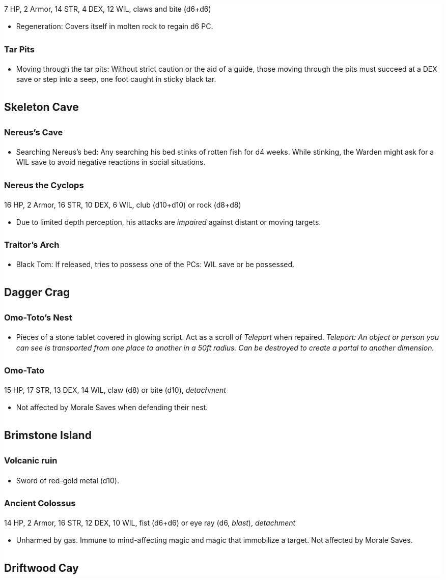 7 HP, 2 Armor, 14 STR, 4 DEX, 12 WIL, claws and bite (d6+d6)
- Regeneration: Covers itself in molten rock to regain d6 PC.

### Tar Pits

- Moving through the tar pits: Without strict caution or the aid of a guide, those moving through the pits must succeed at a DEX save or step into a seep, one foot caught in sticky black tar.

## Skeleton Cave

### Nereus’s Cave

- Searching Nereus’s bed: Any searching his bed stinks of rotten fish for d4 weeks. While stinking, the Warden might ask for a WIL save to avoid negative reactions in social situations.

### Nereus the Cyclops

16 HP, 2 Armor, 16 STR, 10 DEX, 6 WIL, club (d10+d10) or rock (d8+d8)
- Due to limited depth perception, his attacks are *impaired* against distant or moving targets.

### Traitor’s Arch

- Black Tom: If released, tries to possess one of the PCs: WIL save or be possessed.

## Dagger Crag

### Omo-Toto’s Nest

- Pieces of a stone tablet covered in glowing script. Act as a scroll of *Teleport* when repaired. *Teleport: An object or person you can see is transported from one place to another in a 50ft radius. Can be destroyed to create a portal to another dimension.*

### Omo-Tato

15 HP, 17 STR, 13 DEX, 14 WIL, claw (d8) or bite (d10), *detachment*
- Not affected by Morale Saves when defending their nest.

## Brimstone Island

### Volcanic ruin

- Sword of red-gold metal (d10).

### Ancient Colossus

14 HP, 2 Armor, 16 STR, 12 DEX, 10 WIL, fist (d6+d6) or eye ray (d6, *blast*), *detachment*
- Unharmed by gas. Immune to mind-affecting magic and magic that immobilize a target. Not affected by Morale Saves.

## Driftwood Cay
